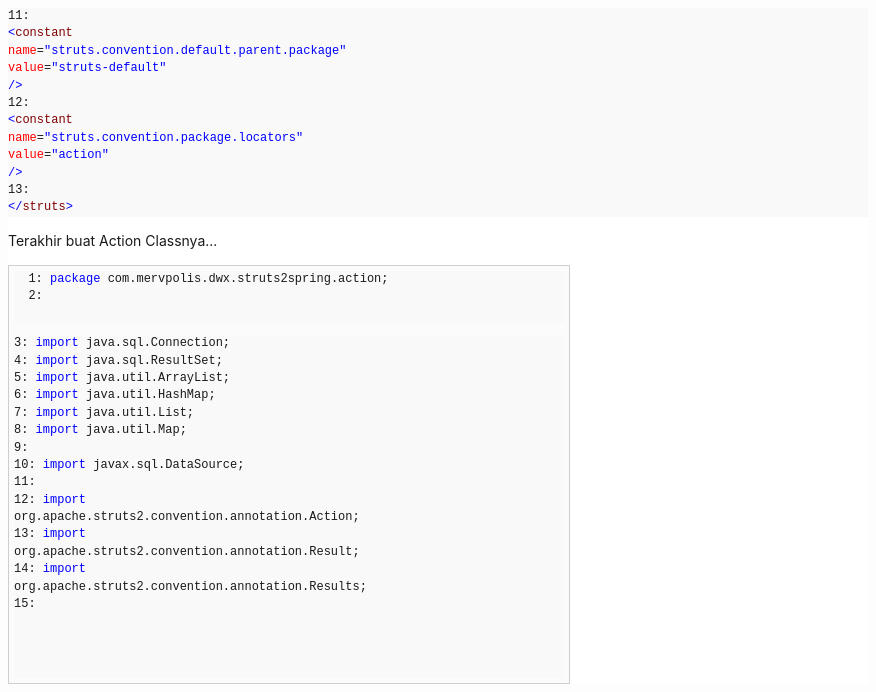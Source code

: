 </pre><pre style="font-size: 12px; margin: 0em; width: 100%; font-family: consolas,&#39;Courier New&#39;,courier,monospace; background-color: #f9f9f9"> 11: 	<span style="color: #0000ff">&lt;</span><span style="color: #800000">constant</span> <span style="color: #ff0000">name</span>=<span style="color: #0000ff">&quot;struts.convention.default.parent.package&quot;</span> <span style="color: #ff0000">value</span>=<span style="color: #0000ff">&quot;struts-default&quot;</span> <span style="color: #0000ff">/&gt;</span>
</pre><pre style="font-size: 12px; margin: 0em; width: 100%; font-family: consolas,&#39;Courier New&#39;,courier,monospace; background-color: #f9f9f9"> 12: 	<span style="color: #0000ff">&lt;</span><span style="color: #800000">constant</span> <span style="color: #ff0000">name</span>=<span style="color: #0000ff">&quot;struts.convention.package.locators&quot;</span> <span style="color: #ff0000">value</span>=<span style="color: #0000ff">&quot;action&quot;</span> <span style="color: #0000ff">/&gt;</span>
</pre><pre style="font-size: 12px; margin: 0em; width: 100%; font-family: consolas,&#39;Courier New&#39;,courier,monospace; background-color: #f9f9f9"> 13: <span style="color: #0000ff">&lt;/</span><span style="color: #800000">struts</span><span style="color: #0000ff">&gt;</span></pre></pre>

Terakhir buat Action Classnya...

<pre style="border-right: #cecece 1px solid; padding-right: 5px; border-top: #cecece 1px solid; padding-left: 5px; min-height: 40px; padding-bottom: 5px; overflow: auto; border-left: #cecece 1px solid; width: 550px; padding-top: 5px; border-bottom: #cecece 1px solid; background-color: #fbfbfb"><pre style="font-size: 12px; margin: 0em; width: 100%; font-family: consolas,&#39;Courier New&#39;,courier,monospace; background-color: #f9f9f9">  1: <span style="color: #0000ff">package</span> com.mervpolis.dwx.struts2spring.action;
</pre><pre style="font-size: 12px; margin: 0em; width: 100%; font-family: consolas,&#39;Courier New&#39;,courier,monospace; background-color: #f9f9f9">  2: 
</pre><pre style="font-size: 12px; margin: 0em; width: 100%; font-family: consolas,&#39;Courier New&#39;,courier,monospace; background-color: #f9f9f9">  3: <span style="color: #0000ff">import</span> java.sql.Connection;
</pre><pre style="font-size: 12px; margin: 0em; width: 100%; font-family: consolas,&#39;Courier New&#39;,courier,monospace; background-color: #f9f9f9">  4: <span style="color: #0000ff">import</span> java.sql.ResultSet;
</pre><pre style="font-size: 12px; margin: 0em; width: 100%; font-family: consolas,&#39;Courier New&#39;,courier,monospace; background-color: #f9f9f9">  5: <span style="color: #0000ff">import</span> java.util.ArrayList;
</pre><pre style="font-size: 12px; margin: 0em; width: 100%; font-family: consolas,&#39;Courier New&#39;,courier,monospace; background-color: #f9f9f9">  6: <span style="color: #0000ff">import</span> java.util.HashMap;
</pre><pre style="font-size: 12px; margin: 0em; width: 100%; font-family: consolas,&#39;Courier New&#39;,courier,monospace; background-color: #f9f9f9">  7: <span style="color: #0000ff">import</span> java.util.List;
</pre><pre style="font-size: 12px; margin: 0em; width: 100%; font-family: consolas,&#39;Courier New&#39;,courier,monospace; background-color: #f9f9f9">  8: <span style="color: #0000ff">import</span> java.util.Map;
</pre><pre style="font-size: 12px; margin: 0em; width: 100%; font-family: consolas,&#39;Courier New&#39;,courier,monospace; background-color: #f9f9f9">  9: 
</pre><pre style="font-size: 12px; margin: 0em; width: 100%; font-family: consolas,&#39;Courier New&#39;,courier,monospace; background-color: #f9f9f9"> 10: <span style="color: #0000ff">import</span> javax.sql.DataSource;
</pre><pre style="font-size: 12px; margin: 0em; width: 100%; font-family: consolas,&#39;Courier New&#39;,courier,monospace; background-color: #f9f9f9"> 11: 
</pre><pre style="font-size: 12px; margin: 0em; width: 100%; font-family: consolas,&#39;Courier New&#39;,courier,monospace; background-color: #f9f9f9"> 12: <span style="color: #0000ff">import</span> org.apache.struts2.convention.annotation.Action;
</pre><pre style="font-size: 12px; margin: 0em; width: 100%; font-family: consolas,&#39;Courier New&#39;,courier,monospace; background-color: #f9f9f9"> 13: <span style="color: #0000ff">import</span> org.apache.struts2.convention.annotation.Result;
</pre><pre style="font-size: 12px; margin: 0em; width: 100%; font-family: consolas,&#39;Courier New&#39;,courier,monospace; background-color: #f9f9f9"> 14: <span style="color: #0000ff">import</span> org.apache.struts2.convention.annotation.Results;
</pre><pre style="font-size: 12px; margin: 0em; width: 100%; font-family: consolas,&#39;Courier New&#39;,courier,monospace; background-color: #f9f9f9"> 15: 